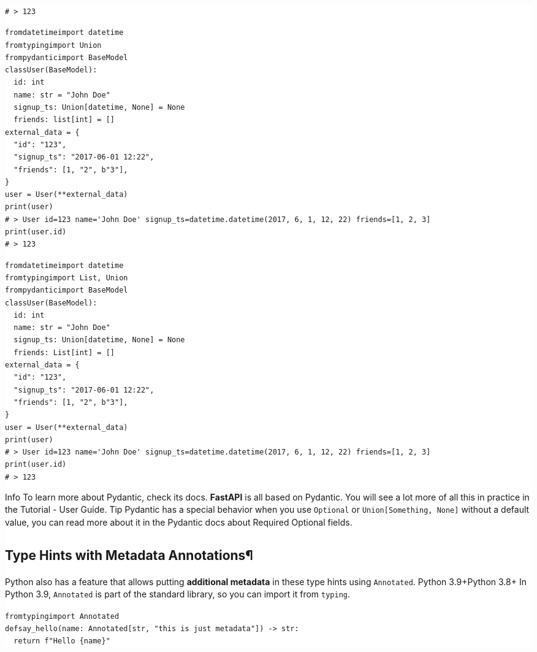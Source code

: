 ```
# > 123

```

```
fromdatetimeimport datetime
fromtypingimport Union
frompydanticimport BaseModel
classUser(BaseModel):
  id: int
  name: str = "John Doe"
  signup_ts: Union[datetime, None] = None
  friends: list[int] = []
external_data = {
  "id": "123",
  "signup_ts": "2017-06-01 12:22",
  "friends": [1, "2", b"3"],
}
user = User(**external_data)
print(user)
# > User id=123 name='John Doe' signup_ts=datetime.datetime(2017, 6, 1, 12, 22) friends=[1, 2, 3]
print(user.id)
# > 123

```

```
fromdatetimeimport datetime
fromtypingimport List, Union
frompydanticimport BaseModel
classUser(BaseModel):
  id: int
  name: str = "John Doe"
  signup_ts: Union[datetime, None] = None
  friends: List[int] = []
external_data = {
  "id": "123",
  "signup_ts": "2017-06-01 12:22",
  "friends": [1, "2", b"3"],
}
user = User(**external_data)
print(user)
# > User id=123 name='John Doe' signup_ts=datetime.datetime(2017, 6, 1, 12, 22) friends=[1, 2, 3]
print(user.id)
# > 123

```

Info
To learn more about Pydantic, check its docs.
**FastAPI** is all based on Pydantic.
You will see a lot more of all this in practice in the Tutorial - User Guide.
Tip
Pydantic has a special behavior when you use `Optional` or `Union[Something, None]` without a default value, you can read more about it in the Pydantic docs about Required Optional fields.
## Type Hints with Metadata Annotations¶
Python also has a feature that allows putting **additional metadata** in these type hints using `Annotated`.
Python 3.9+Python 3.8+
In Python 3.9, `Annotated` is part of the standard library, so you can import it from `typing`.
```
fromtypingimport Annotated
defsay_hello(name: Annotated[str, "this is just metadata"]) -> str:
  return f"Hello {name}"
```